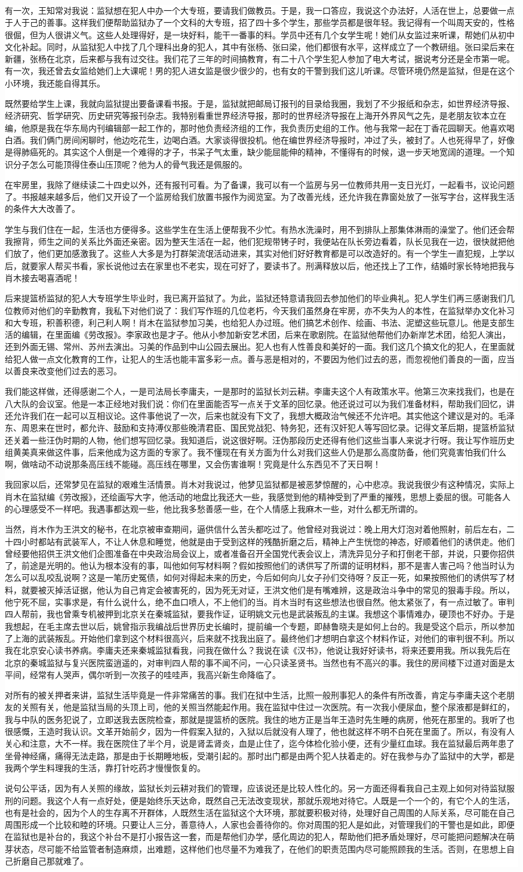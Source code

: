   有一次，王知常对我说：监狱想在犯人中办一个大专班，要请我们做教员。于是，我一口答应，我说这个办法好，人活在世上，总要做一点于人于己的善事。这样我们便帮助监狱办了一个文科的大专班，招了四十多个学生，那些学员都是很年轻。我记得有一个叫周天安的，性格很倔，但为人很讲义气。这些人处理得好，是一块好料，能干一番事的料。学员中还有几个女学生呢！她们从女监过来听课，帮她们从初中文化补起。同时，从监狱犯人中找了几个理科出身的犯人，其中有张杨、张曰梁，他们都很有水平，这样成立了一个教研组。张曰梁后来在新疆，张杨在北京，后来都与我有过交往。我们花了三年的时间搞教育，有二十八个学生犯人参加了电大考试，据说考分还是全市第一呢。有一次，我还曾去女监给她们上大课呢！男的犯人进女监是很少很少的，也有女的干警到我们这儿听课。尽管环境仍然是监狱，但是在这个小环境，我还能自得其乐。
 </p>
 <p>
  既然要给学生上课，我就向监狱提出要备课看书报。于是，监狱就把邮局订报刊的目录给我圈，我划了不少报纸和杂志，如世界经济导报、经济研究、哲学研究、历史研究等报刊杂志。我特别看重世界经济导报，那时的世界经济导报在上海开外界风气之先，是老朋友钦本立在编，他原是我在华东局内刊编辑部一起工作的，那时他负责经济组的工作，我负责历史组的工作。他与我常一起在丁香花园聊天。他喜欢喝白酒。我们俩门房间闲聊时，他边吃花生，边喝白酒。大家谈得很投机。他在编世界经济导报时，冲过了头，被封了。人也死得早了，好像是得肺癌死的。其实这个人倒是一个难得的才子，书呆子气太重，缺少能屈能伸的精神，不懂得有的时候，退一步天地宽阔的道理。一个知识分子怎么可能顶得住泰山压顶呢？他为人的骨气我还是佩服的。
 </p>
 <p>
  在牢房里，我除了继续读二十四史以外，还有报刊可看。为了备课，我可以有一个监房与另一位教师共用一支日光灯，一起看书，议论问题了。书报越来越多后，他们又开设了一个监房给我们放置书报作为阅览室。为了改善光线，还允许我在靠窗处放了一张写字台，这样我生活的条件大大改善了。
 </p>
 <p>
  学生与我们住在一起，生活也方便得多。这些学生在生活上便帮我不少忙。有热水洗澡时，用不到排队上那集体淋雨的澡堂了。他们还会帮我擦背，师生之间的关系比外面还亲密。因为整天生活在一起，他们犯规带铐子时，我便站在队长旁边看着，队长见我在一边，很快就把他们放了，他们更加感激我了。这些人大多是为打群架流氓活动进来，其实对他们好好教育都是可以改造好的。有一个学生一直犯规，上学以后，就要家人帮买书看，家长说他过去在家里也不老实，现在可好了，要读书了。刑满释放以后，他还找上了工作，结婚时家长特地把我与肖木接去喝喜酒呢！
 </p>
 <p>
  后来提篮桥监狱的犯人大专班学生毕业时，我已离开监狱了。为此，监狱还特意请我回去参加他们的毕业典礼。犯人学生们再三感谢我们几位教师对他们的辛勤教育，我私下对他们说了：我们写作班的几位老朽，今天我们虽然身在牢房，亦不失为人的本性，在监狱举办文化补习和大专班，积善积德，利己利人啊！肖木在监狱参加习美，也给犯人办过班。他们搞艺术创作、绘画、书法、泥塑这些玩意儿。他是支部生活的编辑，在里面编《劳改报》。李家政也是才子。他从小参加新安艺术团，后来在歌剧院。在监狱他帮他们办新岸艺术团，给犯人演出，还到外面无锡、常州、苏州去演出。习美的作品到中山公园去展出。犯人也有人性善良和美好的一面。我们这几个搞文化的犯人，在里面就给犯人做一点文化教育的工作，让犯人的生活也能丰富多彩一点。善与恶是相对的，不要因为他们过去的恶，而忽视他们善良的一面，应当以善良来改变他们过去的恶习。
 </p>
 <p>
  我们能这样做，还得感谢二个人，一是司法局长李庸夫，一是那时的监狱长刘云耕。李庸夫这个人有政策水平。他第三次来找我们，也是在八大队的会议室。他是一本正经地对我们说：你们在里面能否写一点关于文革的回忆录。他还说过可以为我们准备材料，帮助我们回忆，讲还允许我们在一起可以互相议论。这件事他说了一次，后来也就没有下文了，我想大概政治气候还不允许吧。其实他这个建议是对的。毛泽东、周恩来在世时，都允许、鼓励和支持溥仪那些晚清君臣、国民党战犯、特务犯，还有汉奸犯人等写回忆录。记得文革后期，提篮桥监狱还关着一些汪伪时期的人物，他们想写回忆录。我知道后，说这很好啊。汪伪那段历史还得有他们这些当事人来说才行呀。我让写作班历史组黄美真来做这件事，后来他成为这方面的专家了。我不懂现在有关方面为什么对我们这些人仍是那么高度防备，他们究竟害怕我们什么啊，做啥动不动说那条高压线不能碰。高压线在哪里，又会伤害谁啊！究竟是什么东西见不了天日啊！
 </p>
 <p>
  我回家以后，还常梦见在监狱的艰难生活情景。肖木对我说过，他梦见监狱都是被恶梦惊醒的，心中悲凉。我说我很少有这种情况，实际上肖木在监狱编《劳改报》，还绘画写大字，他活动的地盘比我还大一些，我感觉到他的精神受到了严重的摧残，思想上委屈的很。可能各人的心理感受不一样吧。我遇事都达观一些，他比我多愁善感一些，在个人情感上我麻木一些，对什么都无所谓的。
 </p>
 <p>
  当然，肖木作为王洪文的秘书，在北京被审查期间，逼供信什么苦头都吃过了。他曾经对我说过：晚上用大灯泡对着他照射，前后左右，二十四小时都站有武装军人，不让人休息和睡觉，他就是由于受到这样的残酷折磨之后，精神上产生恍惚的神态，好顺着他们的诱供走。他们曾经要他招供王洪文他们企图准备在中央政治局会议上，或者准备召开全国党代表会议上，清洗异见分子和打倒老干部，并说，只要你招供了，前途是光明的。他认为根本没有的事，叫他如何写材料啊？假如按照他们的诱供写了所谓的证明材料，那不是害人害己吗？他当时认为怎么可以乱咬乱说啊？这是一笔历史冤债，如何对得起未来的历史，今后如何向儿女子孙们交待呀？反正一死，如果按照他们的诱供写了材料，就要被灭掉活证据，他认为自己肯定会被害死的，因为死无对证，王洪文他们是有嘴难辨，这是政治斗争中的常见的狠毒手段。所以，他宁死不屈，实事求是，有什么说什么，绝不血口喷人，不上他们的当。肖木当时有这些想法也很自然。他太紧张了，有一点过敏了。审判四人帮前，我也曾乘专机被押到北京关在秦城监狱，要我作证，证明姚文元也是武装叛乱的主谋。我想这个事情难办，硬顶也不好办。于是我想起，在毛主席去世以后，姚曾指示我编战后世界历史长编时，提前编一个专题，即赫鲁晓夫是如何上台的。我是受这个启示，所以参加了上海的武装叛乱。开始他们拿到这个材料很高兴，后来就不找我出庭了。最终他们才想明白拿这个材料作证，对他们的审判很不利。所以我在北京安心读书养病。李庸夫还来秦城监狱看我，问我在做什么？我说在读《汉书》，他说让我好好读书，将来还要用我。所以我先后在北京的秦城监狱与复兴医院蛮逍遥的，对审判四人帮的事不闻不问，一心只读圣贤书。当然也有不高兴的事。我住的房间楼下过道对面是太平间，经常有人哭声，偶尔听到一次孩子的哇哇声，我高兴新生命降临了。
 </p>
 <p>
  对所有的被关押者来讲，监狱生活毕竟是一件非常痛苦的事。我们在狱中生活，比照一般刑事犯人的条件有所改善，肯定与李庸夫这个老朋友的关照有关，他是监狱当局的头顶上司，他的关照当然能起作用。我在监狱中住过一次医院。有一次我小便尿血，整个尿液都是鲜红的，我与中队的医务犯说了，立即送我去医院检查，那就是提篮桥的医院。我住的地方正是当年王造时先生睡的病房，他死在那里的。我听了也很感慨，王造时我认识。文革开始前夕，因为一件假案入狱的，入狱以后就没有人理了，他也就这样不明不白死在里面了。所以，有没有人关心和注意，大不一样。我在医院住了半个月，说是肾盂肾炎，血是止住了，迄今体检化验小便，还有少量红血球。我在监狱最后两年患了坐骨神经痛，痛得无法走路，那是由于长期睡地板，受潮引起的。那时出门都是由两个犯人扶着走的。好在我参与办了监狱中的大学，都是我两个学生料理我的生活，靠打针吃药才慢慢恢复的。
 </p>
 <p>
  说句公平话，因为有人关照的缘故，监狱长刘云耕对我们的管理，应该说还是比较人性化的。另一方面还得看我自己主观上如何对待监狱服刑的问题。我这个人有一点好处，便是始终乐天达命，既然自己无法改变现状，那就乐观地对待它。人既是一个一个的，有它个人的生活，也有是社会的，因为个人的生存离不开群体，人既然生活在监狱这个大环境，那就要积极对待，处理好自己周围的人际关系，尽可能在自己周围形成一个比较和睦的环境。只要让人三分，善意待人，人家也会善待你的。你对周围的犯人是如此，对管理我们的干警也是如此，即便在监狱也是补台的，我这个补台不是打小报告这一套，而是帮他们办学，感化周边的犯人，帮助他们把矛盾处理好，尽可能把问题解决在萌芽状态，尽可能不给监管者制造麻烦，出难题，这样他们也尽量不为难我了，在他们的职责范围内尽可能照顾我的生活。否则，在思想上自己折磨自己那就难了。
 </p>
 <p>
